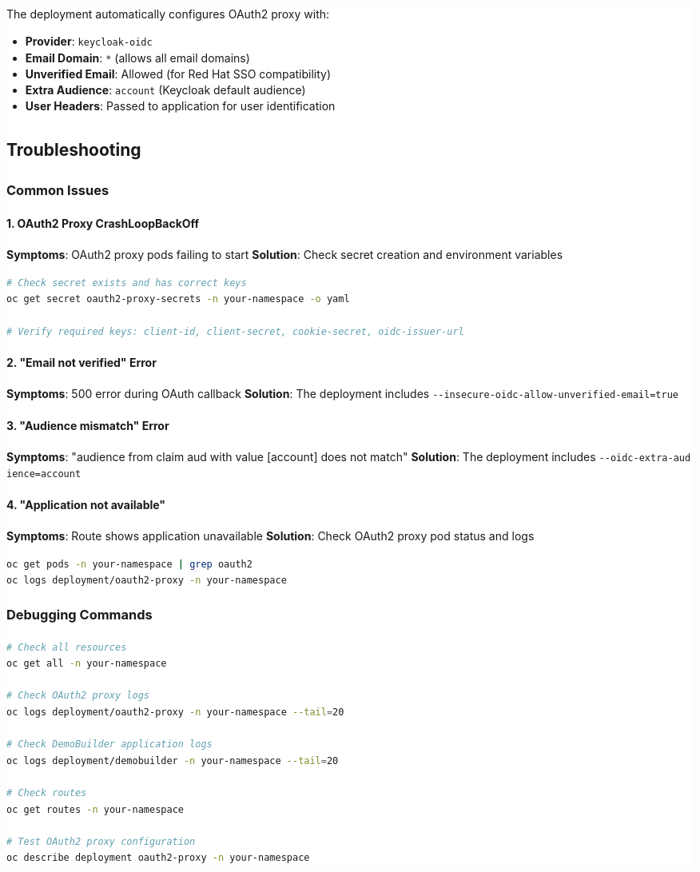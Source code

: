 The deployment automatically configures OAuth2 proxy with:

- **Provider**: `keycloak-oidc`
- **Email Domain**: `*` (allows all email domains)
- **Unverified Email**: Allowed (for Red Hat SSO compatibility)
- **Extra Audience**: `account` (Keycloak default audience)
- **User Headers**: Passed to application for user identification

## Troubleshooting

### Common Issues

#### 1. OAuth2 Proxy CrashLoopBackOff
**Symptoms**: OAuth2 proxy pods failing to start
**Solution**: Check secret creation and environment variables

```bash
# Check secret exists and has correct keys
oc get secret oauth2-proxy-secrets -n your-namespace -o yaml

# Verify required keys: client-id, client-secret, cookie-secret, oidc-issuer-url
```

#### 2. "Email not verified" Error
**Symptoms**: 500 error during OAuth callback
**Solution**: The deployment includes `--insecure-oidc-allow-unverified-email=true`

#### 3. "Audience mismatch" Error
**Symptoms**: "audience from claim aud with value [account] does not match"
**Solution**: The deployment includes `--oidc-extra-audience=account`

#### 4. "Application not available"
**Symptoms**: Route shows application unavailable
**Solution**: Check OAuth2 proxy pod status and logs

```bash
oc get pods -n your-namespace | grep oauth2
oc logs deployment/oauth2-proxy -n your-namespace
```

### Debugging Commands

```bash
# Check all resources
oc get all -n your-namespace

# Check OAuth2 proxy logs
oc logs deployment/oauth2-proxy -n your-namespace --tail=20

# Check DemoBuilder application logs
oc logs deployment/demobuilder -n your-namespace --tail=20

# Check routes
oc get routes -n your-namespace

# Test OAuth2 proxy configuration
oc describe deployment oauth2-proxy -n your-namespace
```

